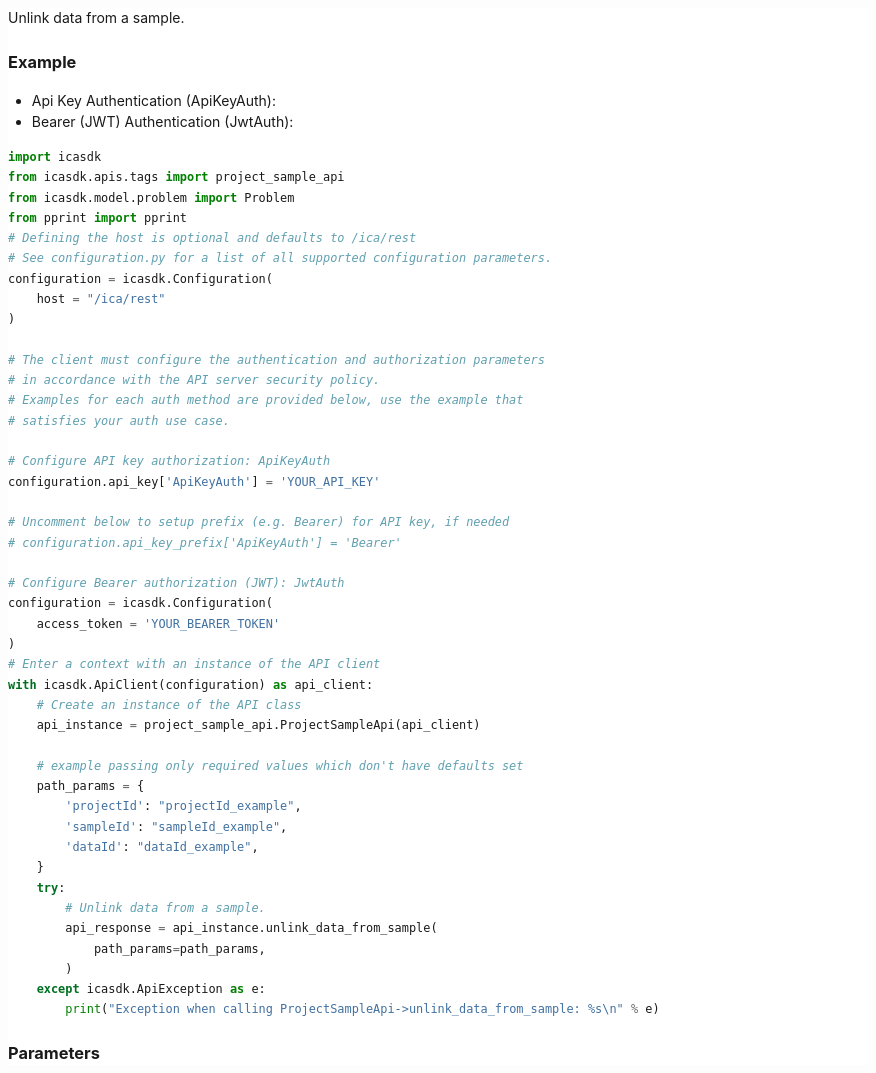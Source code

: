 Unlink data from a sample.

### Example

* Api Key Authentication (ApiKeyAuth):
* Bearer (JWT) Authentication (JwtAuth):
```python
import icasdk
from icasdk.apis.tags import project_sample_api
from icasdk.model.problem import Problem
from pprint import pprint
# Defining the host is optional and defaults to /ica/rest
# See configuration.py for a list of all supported configuration parameters.
configuration = icasdk.Configuration(
    host = "/ica/rest"
)

# The client must configure the authentication and authorization parameters
# in accordance with the API server security policy.
# Examples for each auth method are provided below, use the example that
# satisfies your auth use case.

# Configure API key authorization: ApiKeyAuth
configuration.api_key['ApiKeyAuth'] = 'YOUR_API_KEY'

# Uncomment below to setup prefix (e.g. Bearer) for API key, if needed
# configuration.api_key_prefix['ApiKeyAuth'] = 'Bearer'

# Configure Bearer authorization (JWT): JwtAuth
configuration = icasdk.Configuration(
    access_token = 'YOUR_BEARER_TOKEN'
)
# Enter a context with an instance of the API client
with icasdk.ApiClient(configuration) as api_client:
    # Create an instance of the API class
    api_instance = project_sample_api.ProjectSampleApi(api_client)

    # example passing only required values which don't have defaults set
    path_params = {
        'projectId': "projectId_example",
        'sampleId': "sampleId_example",
        'dataId': "dataId_example",
    }
    try:
        # Unlink data from a sample.
        api_response = api_instance.unlink_data_from_sample(
            path_params=path_params,
        )
    except icasdk.ApiException as e:
        print("Exception when calling ProjectSampleApi->unlink_data_from_sample: %s\n" % e)
```
### Parameters

